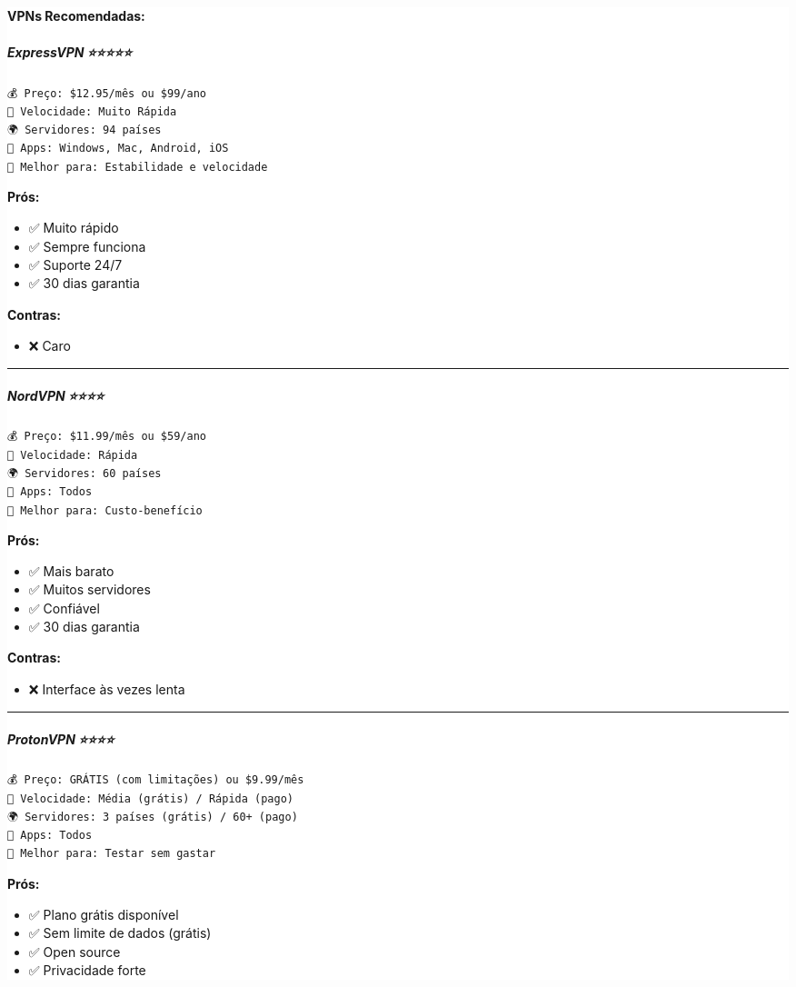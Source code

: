 #### **VPNs Recomendadas:**

##### **ExpressVPN** ⭐⭐⭐⭐⭐
```
💰 Preço: $12.95/mês ou $99/ano
🚀 Velocidade: Muito Rápida
🌍 Servidores: 94 países
📱 Apps: Windows, Mac, Android, iOS
🎯 Melhor para: Estabilidade e velocidade
```

**Prós:**
- ✅ Muito rápido
- ✅ Sempre funciona
- ✅ Suporte 24/7
- ✅ 30 dias garantia

**Contras:**
- ❌ Caro

---

##### **NordVPN** ⭐⭐⭐⭐
```
💰 Preço: $11.99/mês ou $59/ano
🚀 Velocidade: Rápida
🌍 Servidores: 60 países
📱 Apps: Todos
🎯 Melhor para: Custo-benefício
```

**Prós:**
- ✅ Mais barato
- ✅ Muitos servidores
- ✅ Confiável
- ✅ 30 dias garantia

**Contras:**
- ❌ Interface às vezes lenta

---

##### **ProtonVPN** ⭐⭐⭐⭐
```
💰 Preço: GRÁTIS (com limitações) ou $9.99/mês
🚀 Velocidade: Média (grátis) / Rápida (pago)
🌍 Servidores: 3 países (grátis) / 60+ (pago)
📱 Apps: Todos
🎯 Melhor para: Testar sem gastar
```

**Prós:**
- ✅ Plano grátis disponível
- ✅ Sem limite de dados (grátis)
- ✅ Open source
- ✅ Privacidade forte
